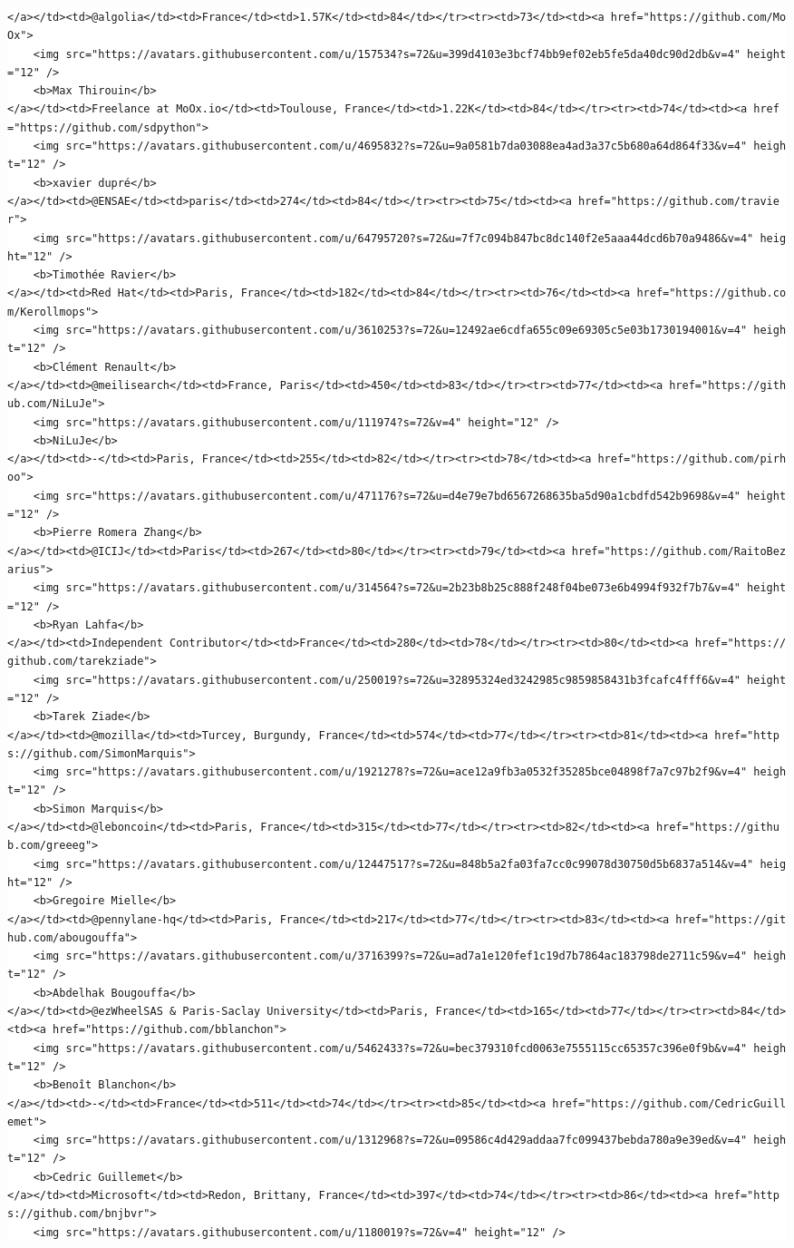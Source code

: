    </a></td><td>@algolia</td><td>France</td><td>1.57K</td><td>84</td></tr><tr><td>73</td><td><a href="https://github.com/MoOx">
        <img src="https://avatars.githubusercontent.com/u/157534?s=72&u=399d4103e3bcf74bb9ef02eb5fe5da40dc90d2db&v=4" height="12" />
        <b>Max Thirouin</b>
    </a></td><td>Freelance at MoOx.io</td><td>Toulouse, France</td><td>1.22K</td><td>84</td></tr><tr><td>74</td><td><a href="https://github.com/sdpython">
        <img src="https://avatars.githubusercontent.com/u/4695832?s=72&u=9a0581b7da03088ea4ad3a37c5b680a64d864f33&v=4" height="12" />
        <b>xavier dupré</b>
    </a></td><td>@ENSAE</td><td>paris</td><td>274</td><td>84</td></tr><tr><td>75</td><td><a href="https://github.com/travier">
        <img src="https://avatars.githubusercontent.com/u/64795720?s=72&u=7f7c094b847bc8dc140f2e5aaa44dcd6b70a9486&v=4" height="12" />
        <b>Timothée Ravier</b>
    </a></td><td>Red Hat</td><td>Paris, France</td><td>182</td><td>84</td></tr><tr><td>76</td><td><a href="https://github.com/Kerollmops">
        <img src="https://avatars.githubusercontent.com/u/3610253?s=72&u=12492ae6cdfa655c09e69305c5e03b1730194001&v=4" height="12" />
        <b>Clément Renault</b>
    </a></td><td>@meilisearch</td><td>France, Paris</td><td>450</td><td>83</td></tr><tr><td>77</td><td><a href="https://github.com/NiLuJe">
        <img src="https://avatars.githubusercontent.com/u/111974?s=72&v=4" height="12" />
        <b>NiLuJe</b>
    </a></td><td>-</td><td>Paris, France</td><td>255</td><td>82</td></tr><tr><td>78</td><td><a href="https://github.com/pirhoo">
        <img src="https://avatars.githubusercontent.com/u/471176?s=72&u=d4e79e7bd6567268635ba5d90a1cbdfd542b9698&v=4" height="12" />
        <b>Pierre Romera Zhang</b>
    </a></td><td>@ICIJ</td><td>Paris</td><td>267</td><td>80</td></tr><tr><td>79</td><td><a href="https://github.com/RaitoBezarius">
        <img src="https://avatars.githubusercontent.com/u/314564?s=72&u=2b23b8b25c888f248f04be073e6b4994f932f7b7&v=4" height="12" />
        <b>Ryan Lahfa</b>
    </a></td><td>Independent Contributor</td><td>France</td><td>280</td><td>78</td></tr><tr><td>80</td><td><a href="https://github.com/tarekziade">
        <img src="https://avatars.githubusercontent.com/u/250019?s=72&u=32895324ed3242985c9859858431b3fcafc4fff6&v=4" height="12" />
        <b>Tarek Ziade</b>
    </a></td><td>@mozilla</td><td>Turcey, Burgundy, France</td><td>574</td><td>77</td></tr><tr><td>81</td><td><a href="https://github.com/SimonMarquis">
        <img src="https://avatars.githubusercontent.com/u/1921278?s=72&u=ace12a9fb3a0532f35285bce04898f7a7c97b2f9&v=4" height="12" />
        <b>Simon Marquis</b>
    </a></td><td>@leboncoin</td><td>Paris, France</td><td>315</td><td>77</td></tr><tr><td>82</td><td><a href="https://github.com/greeeg">
        <img src="https://avatars.githubusercontent.com/u/12447517?s=72&u=848b5a2fa03fa7cc0c99078d30750d5b6837a514&v=4" height="12" />
        <b>Gregoire Mielle</b>
    </a></td><td>@pennylane-hq</td><td>Paris, France</td><td>217</td><td>77</td></tr><tr><td>83</td><td><a href="https://github.com/abougouffa">
        <img src="https://avatars.githubusercontent.com/u/3716399?s=72&u=ad7a1e120fef1c19d7b7864ac183798de2711c59&v=4" height="12" />
        <b>Abdelhak Bougouffa</b>
    </a></td><td>@ezWheelSAS & Paris-Saclay University</td><td>Paris, France</td><td>165</td><td>77</td></tr><tr><td>84</td><td><a href="https://github.com/bblanchon">
        <img src="https://avatars.githubusercontent.com/u/5462433?s=72&u=bec379310fcd0063e7555115cc65357c396e0f9b&v=4" height="12" />
        <b>Benoît Blanchon</b>
    </a></td><td>-</td><td>France</td><td>511</td><td>74</td></tr><tr><td>85</td><td><a href="https://github.com/CedricGuillemet">
        <img src="https://avatars.githubusercontent.com/u/1312968?s=72&u=09586c4d429addaa7fc099437bebda780a9e39ed&v=4" height="12" />
        <b>Cedric Guillemet</b>
    </a></td><td>Microsoft</td><td>Redon, Brittany, France</td><td>397</td><td>74</td></tr><tr><td>86</td><td><a href="https://github.com/bnjbvr">
        <img src="https://avatars.githubusercontent.com/u/1180019?s=72&v=4" height="12" />